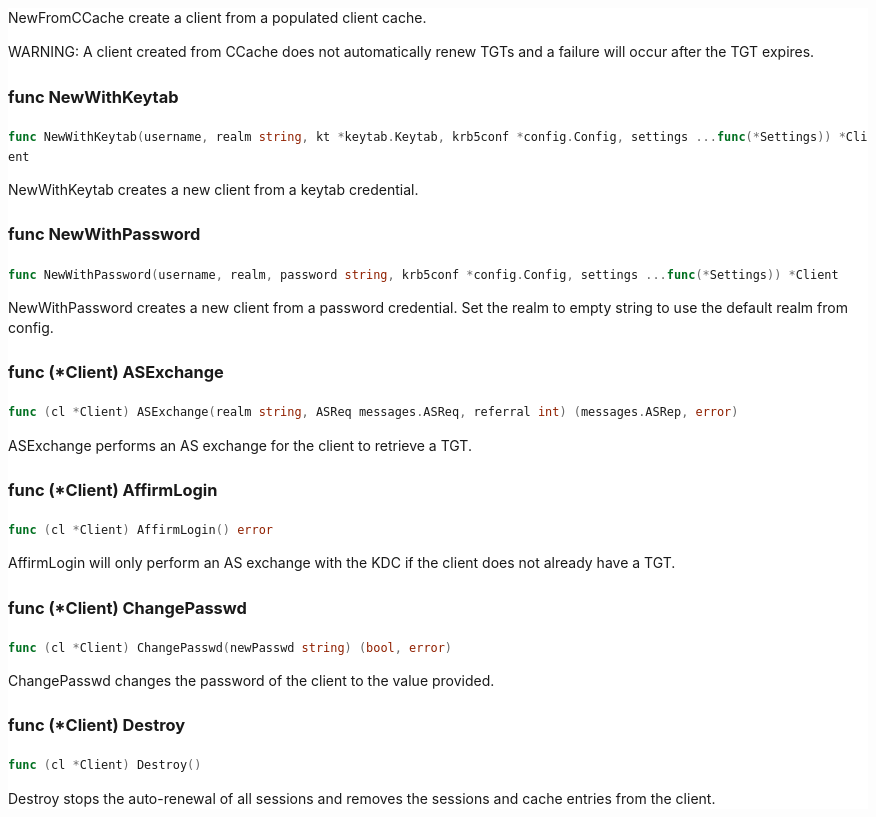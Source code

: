 NewFromCCache create a client from a populated client cache.

WARNING: A client created from CCache does not automatically renew TGTs and a failure will occur after the TGT expires.

### func NewWithKeytab

```go
func NewWithKeytab(username, realm string, kt *keytab.Keytab, krb5conf *config.Config, settings ...func(*Settings)) *Client
```

NewWithKeytab creates a new client from a keytab credential.

### func NewWithPassword

```go
func NewWithPassword(username, realm, password string, krb5conf *config.Config, settings ...func(*Settings)) *Client
```

NewWithPassword creates a new client from a password credential. Set the realm to empty string to use the default realm from config.

### func \(\*Client\) ASExchange

```go
func (cl *Client) ASExchange(realm string, ASReq messages.ASReq, referral int) (messages.ASRep, error)
```

ASExchange performs an AS exchange for the client to retrieve a TGT.

### func \(\*Client\) AffirmLogin

```go
func (cl *Client) AffirmLogin() error
```

AffirmLogin will only perform an AS exchange with the KDC if the client does not already have a TGT.

### func \(\*Client\) ChangePasswd

```go
func (cl *Client) ChangePasswd(newPasswd string) (bool, error)
```

ChangePasswd changes the password of the client to the value provided.

### func \(\*Client\) Destroy

```go
func (cl *Client) Destroy()
```

Destroy stops the auto\-renewal of all sessions and removes the sessions and cache entries from the client.
